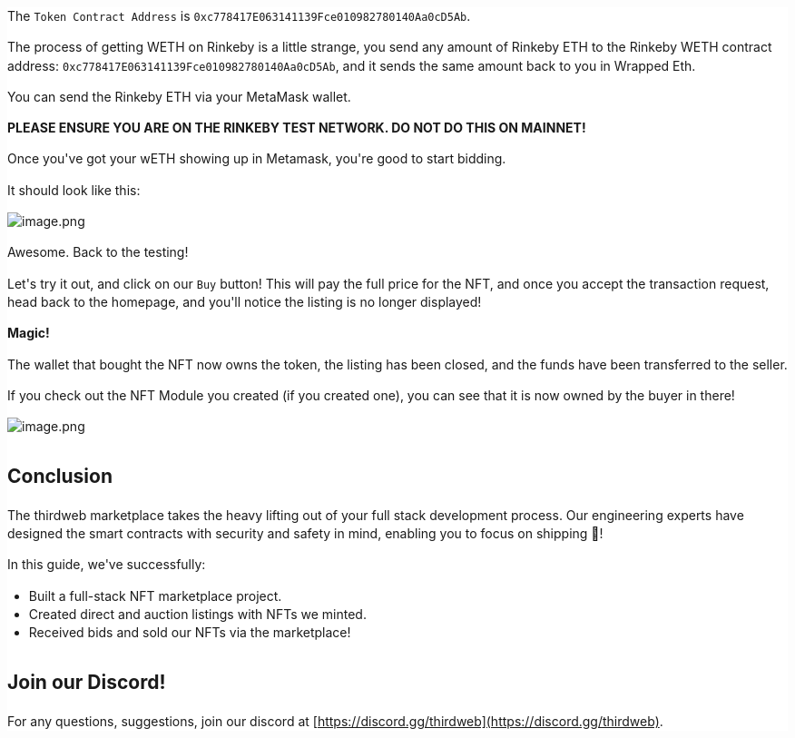 The `Token Contract Address` is `0xc778417E063141139Fce010982780140Aa0cD5Ab`.

The process of getting WETH on Rinkeby is a little strange, you send any amount of Rinkeby ETH to the Rinkeby WETH contract address: `0xc778417E063141139Fce010982780140Aa0cD5Ab`, and it sends the same amount back to you in Wrapped Eth.

You can send the Rinkeby ETH via your MetaMask wallet.

**PLEASE ENSURE YOU ARE ON THE RINKEBY TEST NETWORK. DO NOT DO THIS ON MAINNET!**

Once you've got your wETH showing up in Metamask, you're good to start bidding.

It should look like this:

![image.png](https://cdn.hashnode.com/res/hashnode/image/upload/v1646805077152/OXmnNF0c3.png)

Awesome. Back to the testing!

Let's try it out, and click on our `Buy` button! This will pay the full price for the NFT, and once you accept the transaction request, head back to the homepage, and you'll notice the listing is no longer displayed!

**Magic!**

The wallet that bought the NFT now owns the token, the listing has been closed, and the funds have been transferred to the seller.

If you check out the NFT Module you created (if you created one), you can see that it is now owned by the buyer in there!

![image.png](https://cdn.hashnode.com/res/hashnode/image/upload/v1646871519785/P__kxB-cA.png)

## Conclusion

The thirdweb marketplace takes the heavy lifting out of your full stack development process. Our engineering experts have designed the smart contracts with security and safety in mind, enabling you to focus on shipping 🚢!

In this guide, we've successfully:

- Built a full-stack NFT marketplace project.
- Created direct and auction listings with NFTs we minted.
- Received bids and sold our NFTs via the marketplace!

## Join our Discord!

For any questions, suggestions, join our discord at [https://discord.gg/thirdweb](https://discord.gg/thirdweb).
